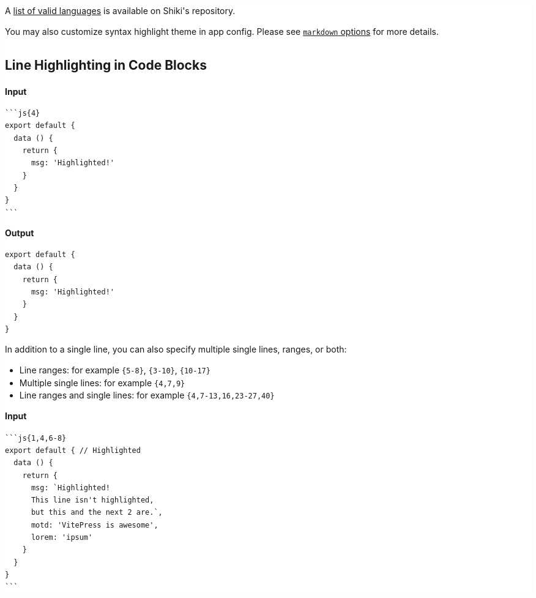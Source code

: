 A [list of valid languages](https://github.com/shikijs/shiki/blob/main/docs/languages.md) is available on Shiki's repository.

You may also customize syntax highlight theme in app config. Please see [`markdown` options](../config/app-configs#markdown) for more details.

## Line Highlighting in Code Blocks

**Input**

````
```js{4}
export default {
  data () {
    return {
      msg: 'Highlighted!'
    }
  }
}
```
````

**Output**

```js{4}
export default {
  data () {
    return {
      msg: 'Highlighted!'
    }
  }
}
```

In addition to a single line, you can also specify multiple single lines, ranges, or both:

- Line ranges: for example `{5-8}`, `{3-10}`, `{10-17}`
- Multiple single lines: for example `{4,7,9}`
- Line ranges and single lines: for example `{4,7-13,16,23-27,40}`

**Input**

````
```js{1,4,6-8}
export default { // Highlighted
  data () {
    return {
      msg: `Highlighted!
      This line isn't highlighted,
      but this and the next 2 are.`,
      motd: 'VitePress is awesome',
      lorem: 'ipsum'
    }
  }
}
```
````
